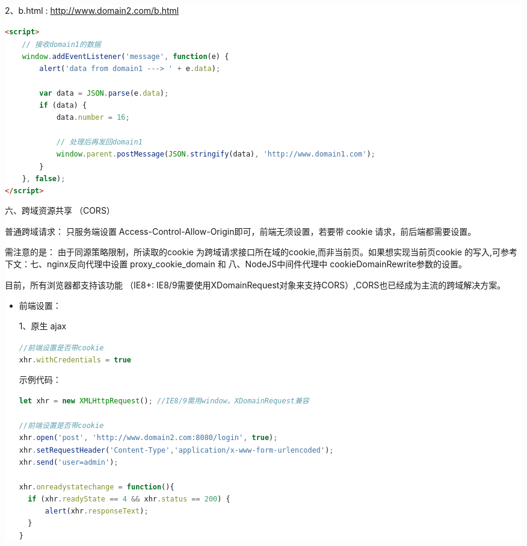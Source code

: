

2、b.html : http://www.domain2.com/b.html

```html
<script>
    // 接收domain1的数据
    window.addEventListener('message', function(e) {
        alert('data from domain1 ---> ' + e.data);

        var data = JSON.parse(e.data);
        if (data) {
            data.number = 16;

            // 处理后再发回domain1
            window.parent.postMessage(JSON.stringify(data), 'http://www.domain1.com');
        }
    }, false);
</script>
```



六、跨域资源共享 （CORS）

普通跨域请求： 只服务端设置 Access-Control-Allow-Origin即可，前端无须设置，若要带 cookie 请求，前后端都需要设置。



需注意的是： 由于同源策略限制，所读取的cookie 为跨域请求接口所在域的cookie,而非当前页。如果想实现当前页cookie 的写入,可参考下文：七、nginx反向代理中设置 proxy_cookie_domain 和 八、NodeJS中间件代理中 cookieDomainRewrite参数的设置。



目前，所有浏览器都支持该功能 （IE8+: IE8/9需要使用XDomainRequest对象来支持CORS）,CORS也已经成为主流的跨域解决方案。



- 前端设置：

  1、原生 ajax 

  ```javascript
  //前端设置是否带cookie
  xhr.withCredentials = true
  ```

  示例代码：

  ```javascript
  let xhr = new XMLHttpRequest(); //IE8/9需用window。XDomainRequest兼容
  
  //前端设置是否带cookie
  xhr.open('post', 'http://www.domain2.com:8080/login', true);
  xhr.setRequestHeader('Content-Type','application/x-www-form-urlencoded');
  xhr.send('user=admin');
  
  xhr.onreadystatechange = function(){
  	if (xhr.readyState == 4 && xhr.status == 200) {
  		alert(xhr.responseText);
  	}
  }
  ```
